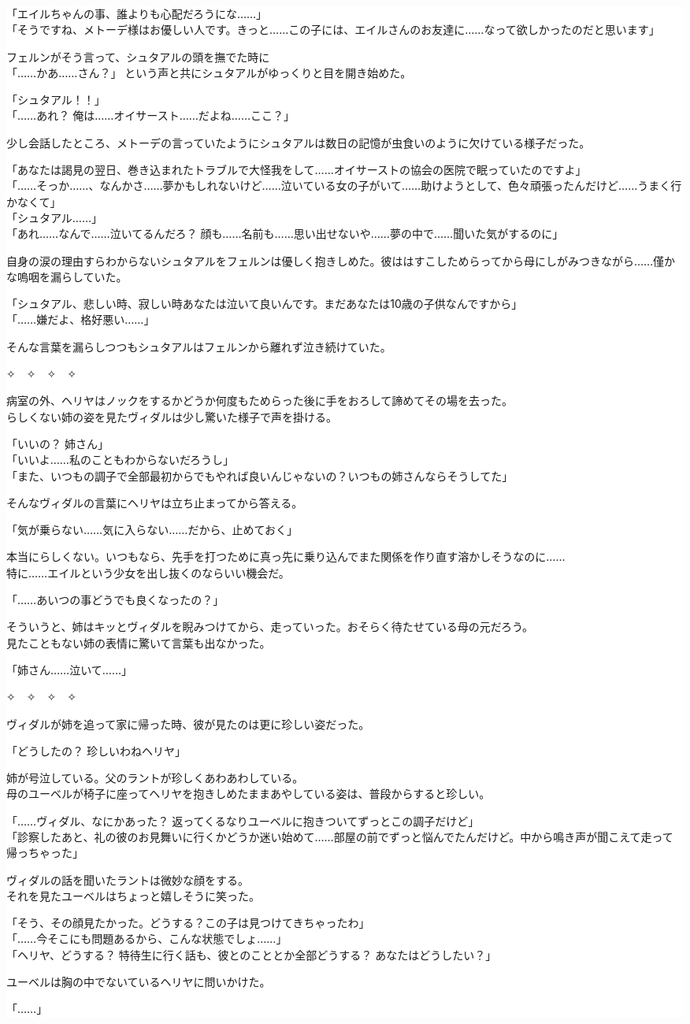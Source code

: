 「エイルちゃんの事、誰よりも心配だろうにな……」  
「そうですね、メトーデ様はお優しい人です。きっと……この子には、エイルさんのお友達に……なって欲しかったのだと思います」  

フェルンがそう言って、シュタアルの頭を撫でた時に  
「……かあ……さん？」 という声と共にシュタアルがゆっくりと目を開き始めた。  

「シュタアル！！」  
「……あれ？ 俺は……オイサースト……だよね……ここ？」  

少し会話したところ、メトーデの言っていたようにシュタアルは数日の記憶が虫食いのように欠けている様子だった。  

「あなたは謁見の翌日、巻き込まれたトラブルで大怪我をして……オイサーストの協会の医院で眠っていたのですよ」  
「……そっか……、なんかさ……夢かもしれないけど……泣いている女の子がいて……助けようとして、色々頑張ったんだけど……うまく行かなくて」  
「シュタアル……」  
「あれ……なんで……泣いてるんだろ？ 顔も……名前も……思い出せないや……夢の中で……聞いた気がするのに」  

自身の涙の理由すらわからないシュタアルをフェルンは優しく抱きしめた。彼ははすこしためらってから母にしがみつきながら……僅かな嗚咽を漏らしていた。  

「シュタアル、悲しい時、寂しい時あなたは泣いて良いんです。まだあなたは10歳の子供なんですから」  
「……嫌だよ、格好悪い……」  

そんな言葉を漏らしつつもシュタアルはフェルンから離れず泣き続けていた。  

✧　✧　✧　✧  

病室の外、ヘリヤはノックをするかどうか何度もためらった後に手をおろして諦めてその場を去った。  
らしくない姉の姿を見たヴィダルは少し驚いた様子で声を掛ける。  

「いいの？ 姉さん」  
「いいよ……私のこともわからないだろうし」  
「また、いつもの調子で全部最初からでもやれば良いんじゃないの？いつもの姉さんならそうしてた」  

そんなヴィダルの言葉にヘリヤは立ち止まってから答える。  

「気が乗らない……気に入らない……だから、止めておく」  

本当にらしくない。いつもなら、先手を打つために真っ先に乗り込んでまた関係を作り直す溶かしそうなのに……  
特に……エイルという少女を出し抜くのならいい機会だ。  

「……あいつの事どうでも良くなったの？」  

そういうと、姉はキッとヴィダルを睨みつけてから、走っていった。おそらく待たせている母の元だろう。  
見たこともない姉の表情に驚いて言葉も出なかった。  

「姉さん……泣いて……」  

✧　✧　✧　✧  

ヴィダルが姉を追って家に帰った時、彼が見たのは更に珍しい姿だった。  

「どうしたの？ 珍しいわねヘリヤ」  

姉が号泣している。父のラントが珍しくあわあわしている。  
母のユーベルが椅子に座ってヘリヤを抱きしめたままあやしている姿は、普段からすると珍しい。  

「……ヴィダル、なにかあった？ 返ってくるなりユーベルに抱きついてずっとこの調子だけど」  
「診察したあと、礼の彼のお見舞いに行くかどうか迷い始めて……部屋の前でずっと悩んでたんだけど。中から鳴き声が聞こえて走って帰っちゃった」  

ヴィダルの話を聞いたラントは微妙な顔をする。  
それを見たユーベルはちょっと嬉しそうに笑った。  

「そう、その顔見たかった。どうする？この子は見つけてきちゃったわ」  
「……今そこにも問題あるから、こんな状態でしょ……」  
「ヘリヤ、どうする？ 特待生に行く話も、彼とのこととか全部どうする？ あなたはどうしたい？」  

ユーベルは胸の中でないているヘリヤに問いかけた。  

「……」  

